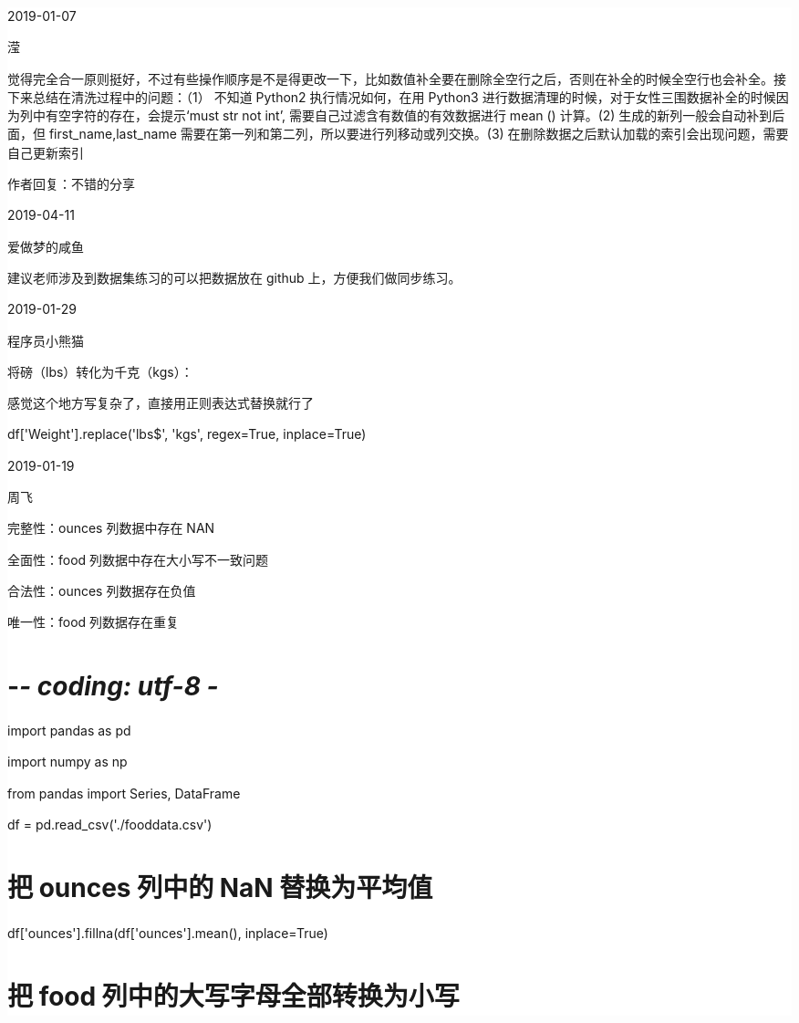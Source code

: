 2019-01-07


滢

觉得完全合一原则挺好，不过有些操作顺序是不是得更改一下，比如数值补全要在删除全空行之后，否则在补全的时候全空行也会补全。接下来总结在清洗过程中的问题：（1） 不知道 Python2 执行情况如何，在用 Python3 进行数据清理的时候，对于女性三围数据补全的时候因为列中有空字符的存在，会提示‘must str not int’, 需要自己过滤含有数值的有效数据进行 mean () 计算。(2) 生成的新列一般会自动补到后面，但 first_name,last_name 需要在第一列和第二列，所以要进行列移动或列交换。(3) 在删除数据之后默认加载的索引会出现问题，需要自己更新索引

作者回复：不错的分享

2019-04-11


爱做梦的咸鱼

建议老师涉及到数据集练习的可以把数据放在 github 上，方便我们做同步练习。

2019-01-29


程序员小熊猫

将磅（lbs）转化为千克（kgs）：

感觉这个地方写复杂了，直接用正则表达式替换就行了

df['Weight'].replace('lbs$', 'kgs', regex=True, inplace=True)


2019-01-19


周飞

完整性：ounces 列数据中存在 NAN

全面性：food 列数据中存在大小写不一致问题

合法性：ounces 列数据存在负值

唯一性：food 列数据存在重复

# -*- coding: utf-8 -*


import pandas as pd


import numpy as np


from pandas import Series, DataFrame


df = pd.read_csv('./fooddata.csv')


# 把 ounces 列中的 NaN 替换为平均值

df['ounces'].fillna(df['ounces'].mean(), inplace=True)


# 把 food 列中的大写字母全部转换为小写
